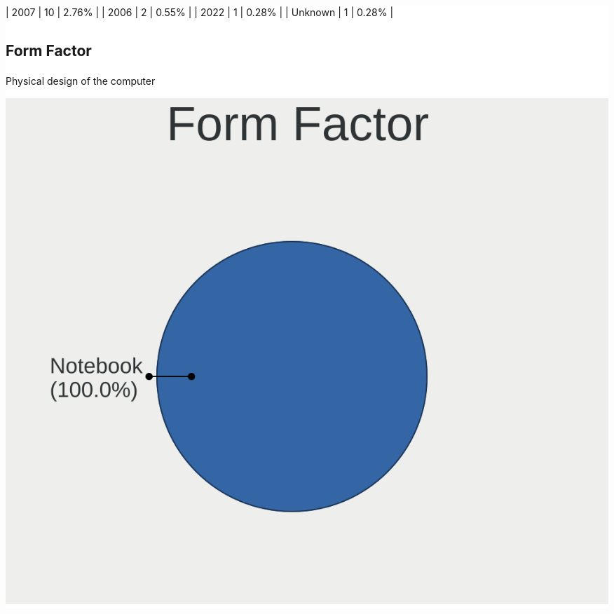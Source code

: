 | 2007    | 10        | 2.76%   |
| 2006    | 2         | 0.55%   |
| 2022    | 1         | 0.28%   |
| Unknown | 1         | 0.28%   |

Form Factor
-----------

Physical design of the computer

![Form Factor](./images/pie_chart/node_formfactor.svg)
